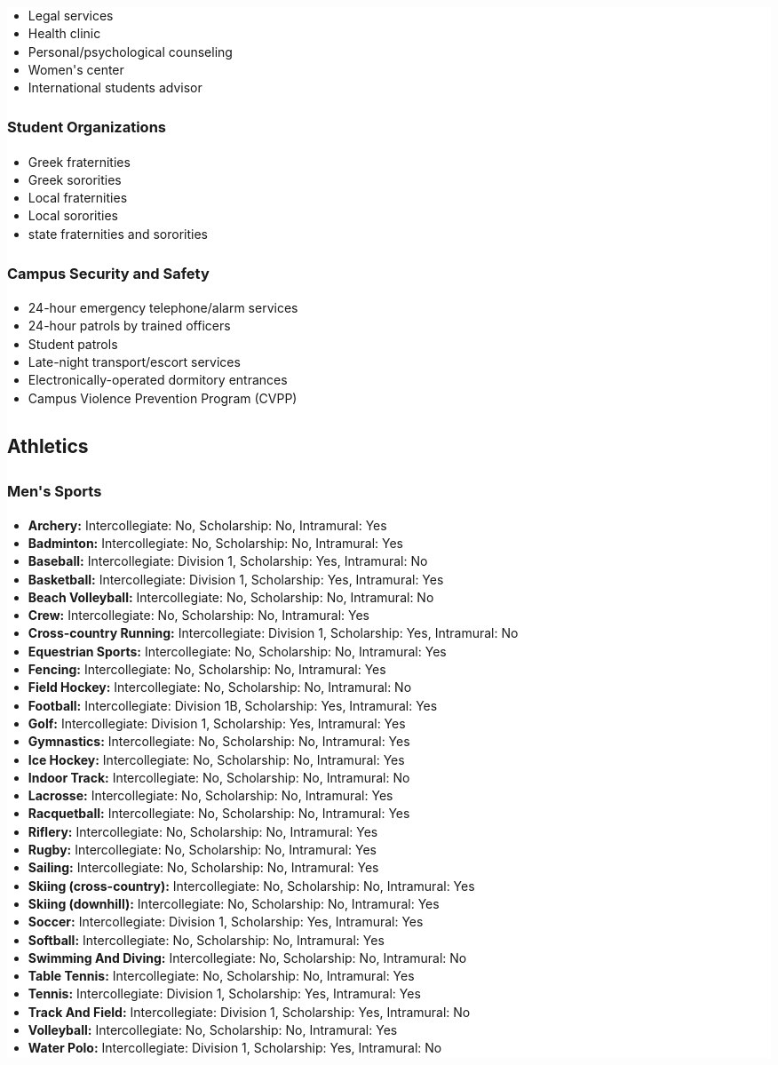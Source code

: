 - Legal services
- Health clinic
- Personal/psychological counseling
- Women's center
- International students advisor

### Student Organizations

- Greek fraternities
- Greek sororities
- Local fraternities
- Local sororities
- state fraternities and sororities

### Campus Security and Safety

- 24-hour emergency telephone/alarm services
- 24-hour patrols by trained officers
- Student patrols
- Late-night transport/escort services
- Electronically-operated dormitory entrances
- Campus Violence Prevention Program (CVPP)

## Athletics

### Men's Sports

- **Archery:** Intercollegiate: No, Scholarship: No, Intramural: Yes
- **Badminton:** Intercollegiate: No, Scholarship: No, Intramural: Yes
- **Baseball:** Intercollegiate: Division 1, Scholarship: Yes, Intramural: No
- **Basketball:** Intercollegiate: Division 1, Scholarship: Yes, Intramural: Yes
- **Beach Volleyball:** Intercollegiate: No, Scholarship: No, Intramural: No
- **Crew:** Intercollegiate: No, Scholarship: No, Intramural: Yes
- **Cross-country Running:** Intercollegiate: Division 1, Scholarship: Yes, Intramural: No
- **Equestrian Sports:** Intercollegiate: No, Scholarship: No, Intramural: Yes
- **Fencing:** Intercollegiate: No, Scholarship: No, Intramural: Yes
- **Field Hockey:** Intercollegiate: No, Scholarship: No, Intramural: No
- **Football:** Intercollegiate: Division 1B, Scholarship: Yes, Intramural: Yes
- **Golf:** Intercollegiate: Division 1, Scholarship: Yes, Intramural: Yes
- **Gymnastics:** Intercollegiate: No, Scholarship: No, Intramural: Yes
- **Ice Hockey:** Intercollegiate: No, Scholarship: No, Intramural: Yes
- **Indoor Track:** Intercollegiate: No, Scholarship: No, Intramural: No
- **Lacrosse:** Intercollegiate: No, Scholarship: No, Intramural: Yes
- **Racquetball:** Intercollegiate: No, Scholarship: No, Intramural: Yes
- **Riflery:** Intercollegiate: No, Scholarship: No, Intramural: Yes
- **Rugby:** Intercollegiate: No, Scholarship: No, Intramural: Yes
- **Sailing:** Intercollegiate: No, Scholarship: No, Intramural: Yes
- **Skiing (cross-country):** Intercollegiate: No, Scholarship: No, Intramural: Yes
- **Skiing (downhill):** Intercollegiate: No, Scholarship: No, Intramural: Yes
- **Soccer:** Intercollegiate: Division 1, Scholarship: Yes, Intramural: Yes
- **Softball:** Intercollegiate: No, Scholarship: No, Intramural: Yes
- **Swimming And Diving:** Intercollegiate: No, Scholarship: No, Intramural: No
- **Table Tennis:** Intercollegiate: No, Scholarship: No, Intramural: Yes
- **Tennis:** Intercollegiate: Division 1, Scholarship: Yes, Intramural: Yes
- **Track And Field:** Intercollegiate: Division 1, Scholarship: Yes, Intramural: No
- **Volleyball:** Intercollegiate: No, Scholarship: No, Intramural: Yes
- **Water Polo:** Intercollegiate: Division 1, Scholarship: Yes, Intramural: No
